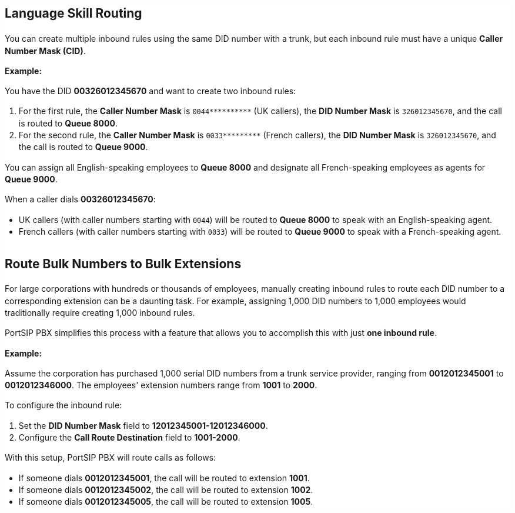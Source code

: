 ## **Language Skill Routing**

You can create multiple inbound rules using the same DID number with a trunk, but each inbound rule must have a unique **Caller Number Mask (CID)**.

**Example:**

You have the DID **00326012345670** and want to create two inbound rules:

1. For the first rule, the **Caller Number Mask** is `0044**********` (UK callers), the **DID Number Mask** is `326012345670`, and the call is routed to **Queue 8000**.
2. For the second rule, the **Caller Number Mask** is `0033*********` (French callers), the **DID Number Mask** is `326012345670`, and the call is routed to **Queue 9000**.

You can assign all English-speaking employees to **Queue 8000** and designate all French-speaking employees as agents for **Queue 9000**.

When a caller dials **00326012345670**:

* UK callers (with caller numbers starting with `0044`) will be routed to **Queue 8000** to speak with an English-speaking agent.
* French callers (with caller numbers starting with `0033`) will be routed to **Queue 9000** to speak with a French-speaking agent.

## **Route Bulk Numbers to Bulk Extensions**

For large corporations with hundreds or thousands of employees, manually creating inbound rules to route each DID number to a corresponding extension can be a daunting task. For example, assigning 1,000 DID numbers to 1,000 employees would traditionally require creating 1,000 inbound rules.

PortSIP PBX simplifies this process with a feature that allows you to accomplish this with just **one inbound rule**.

**Example:**

Assume the corporation has purchased 1,000 serial DID numbers from a trunk service provider, ranging from **0012012345001** to **0012012346000**. The employees' extension numbers range from **1001** to **2000**.

To configure the inbound rule:

1. Set the **DID Number Mask** field to **12012345001-12012346000**.
2. Configure the **Call Route Destination** field to **1001-2000**.

With this setup, PortSIP PBX will route calls as follows:

* If someone dials **0012012345001**, the call will be routed to extension **1001**.
* If someone dials **0012012345002**, the call will be routed to extension **1002**.
* If someone dials **0012012345005**, the call will be routed to extension **1005**.
